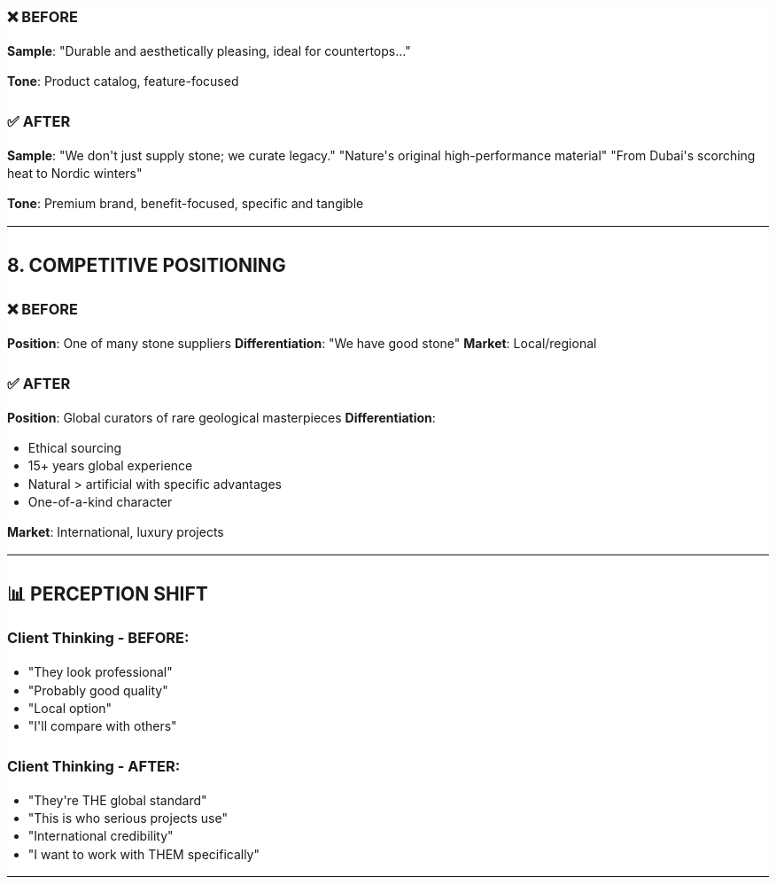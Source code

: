### ❌ BEFORE
**Sample**: 
"Durable and aesthetically pleasing, ideal for countertops..."

**Tone**: Product catalog, feature-focused

### ✅ AFTER
**Sample**:
"We don't just supply stone; we curate legacy."
"Nature's original high-performance material"
"From Dubai's scorching heat to Nordic winters"

**Tone**: Premium brand, benefit-focused, specific and tangible

---

## 8. COMPETITIVE POSITIONING

### ❌ BEFORE
**Position**: One of many stone suppliers
**Differentiation**: "We have good stone"
**Market**: Local/regional

### ✅ AFTER
**Position**: Global curators of rare geological masterpieces
**Differentiation**: 
- Ethical sourcing
- 15+ years global experience
- Natural > artificial with specific advantages
- One-of-a-kind character

**Market**: International, luxury projects

---

## 📊 PERCEPTION SHIFT

### Client Thinking - BEFORE:
- "They look professional"
- "Probably good quality"
- "Local option"
- "I'll compare with others"

### Client Thinking - AFTER:
- "They're THE global standard"
- "This is who serious projects use"
- "International credibility"
- "I want to work with THEM specifically"

---
